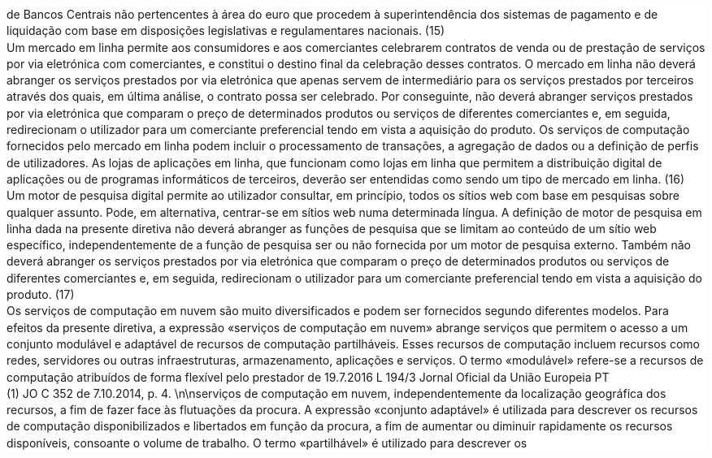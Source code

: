 de Bancos Centrais não pertencentes à área do euro que procedem à superintendência dos sistemas de pagamento 
e de liquidação com base em disposições legislativas e regulamentares nacionais. 
(15)  
Um mercado em linha permite aos consumidores e aos comerciantes celebrarem contratos de venda ou de 
prestação de serviços por via eletrónica com comerciantes, e constitui o destino final da celebração desses 
contratos. O mercado em linha não deverá abranger os serviços prestados por via eletrónica que apenas servem 
de intermediário para os serviços prestados por terceiros através dos quais, em última análise, o contrato possa 
ser celebrado. Por conseguinte, não deverá abranger serviços prestados por via eletrónica que comparam o preço 
de determinados produtos ou serviços de diferentes comerciantes e, em seguida, redirecionam o utilizador para 
um comerciante preferencial tendo em vista a aquisição do produto. Os serviços de computação fornecidos pelo 
mercado em linha podem incluir o processamento de transações, a agregação de dados ou a definição de perfis 
de utilizadores. As lojas de aplicações em linha, que funcionam como lojas em linha que permitem a distribuição 
digital de aplicações ou de programas informáticos de terceiros, deverão ser entendidas como sendo um tipo de 
mercado em linha. 
(16)  
Um motor de pesquisa digital permite ao utilizador consultar, em princípio, todos os sítios web com base em 
pesquisas sobre qualquer assunto. Pode, em alternativa, centrar-se em sítios web numa determinada língua. 
A definição de motor de pesquisa em linha dada na presente diretiva não deverá abranger as funções de pesquisa 
que se limitam ao conteúdo de um sítio web específico, independentemente de a função de pesquisa ser ou não 
fornecida por um motor de pesquisa externo. Também não deverá abranger os serviços prestados por via 
eletrónica que comparam o preço de determinados produtos ou serviços de diferentes comerciantes e, em 
seguida, redirecionam o utilizador para um comerciante preferencial tendo em vista a aquisição do produto. 
(17)  
Os serviços de computação em nuvem são muito diversificados e podem ser fornecidos segundo diferentes 
modelos. Para efeitos da presente diretiva, a expressão «serviços de computação em nuvem» abrange serviços que 
permitem o acesso a um conjunto modulável e adaptável de recursos de computação partilháveis. Esses recursos 
de computação incluem recursos como redes, servidores ou outras infraestruturas, armazenamento, aplicações e 
serviços. O termo «modulável» refere-se a recursos de computação atribuídos de forma flexível pelo prestador de 
19.7.2016 
L 194/3 
Jornal Oficial da União Europeia 
PT     
(1) JO C 352 de 7.10.2014, p. 4. 
\n\nserviços de computação em nuvem, independentemente da localização geográfica dos recursos, a fim de fazer 
face às flutuações da procura. A expressão «conjunto adaptável» é utilizada para descrever os recursos de 
computação disponibilizados e libertados em função da procura, a fim de aumentar ou diminuir rapidamente os 
recursos disponíveis, consoante o volume de trabalho. O termo «partilhável» é utilizado para descrever os 